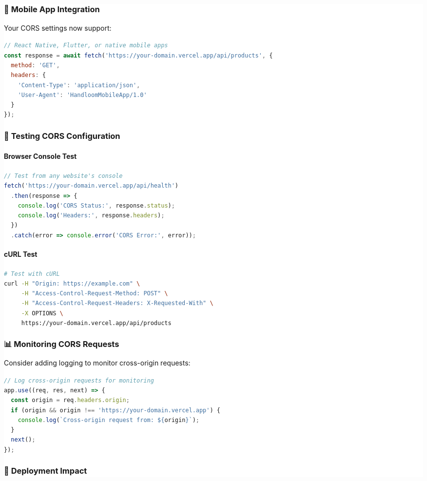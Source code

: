 ### 📱 **Mobile App Integration**

Your CORS settings now support:

```javascript
// React Native, Flutter, or native mobile apps
const response = await fetch('https://your-domain.vercel.app/api/products', {
  method: 'GET',
  headers: {
    'Content-Type': 'application/json',
    'User-Agent': 'HandloomMobileApp/1.0'
  }
});
```

### 🔄 **Testing CORS Configuration**

#### **Browser Console Test**
```javascript
// Test from any website's console
fetch('https://your-domain.vercel.app/api/health')
  .then(response => {
    console.log('CORS Status:', response.status);
    console.log('Headers:', response.headers);
  })
  .catch(error => console.error('CORS Error:', error));
```

#### **cURL Test**
```bash
# Test with cURL
curl -H "Origin: https://example.com" \
     -H "Access-Control-Request-Method: POST" \
     -H "Access-Control-Request-Headers: X-Requested-With" \
     -X OPTIONS \
     https://your-domain.vercel.app/api/products
```

### 📊 **Monitoring CORS Requests**

Consider adding logging to monitor cross-origin requests:

```javascript
// Log cross-origin requests for monitoring
app.use((req, res, next) => {
  const origin = req.headers.origin;
  if (origin && origin !== 'https://your-domain.vercel.app') {
    console.log(`Cross-origin request from: ${origin}`);
  }
  next();
});
```

### 🚀 **Deployment Impact**
